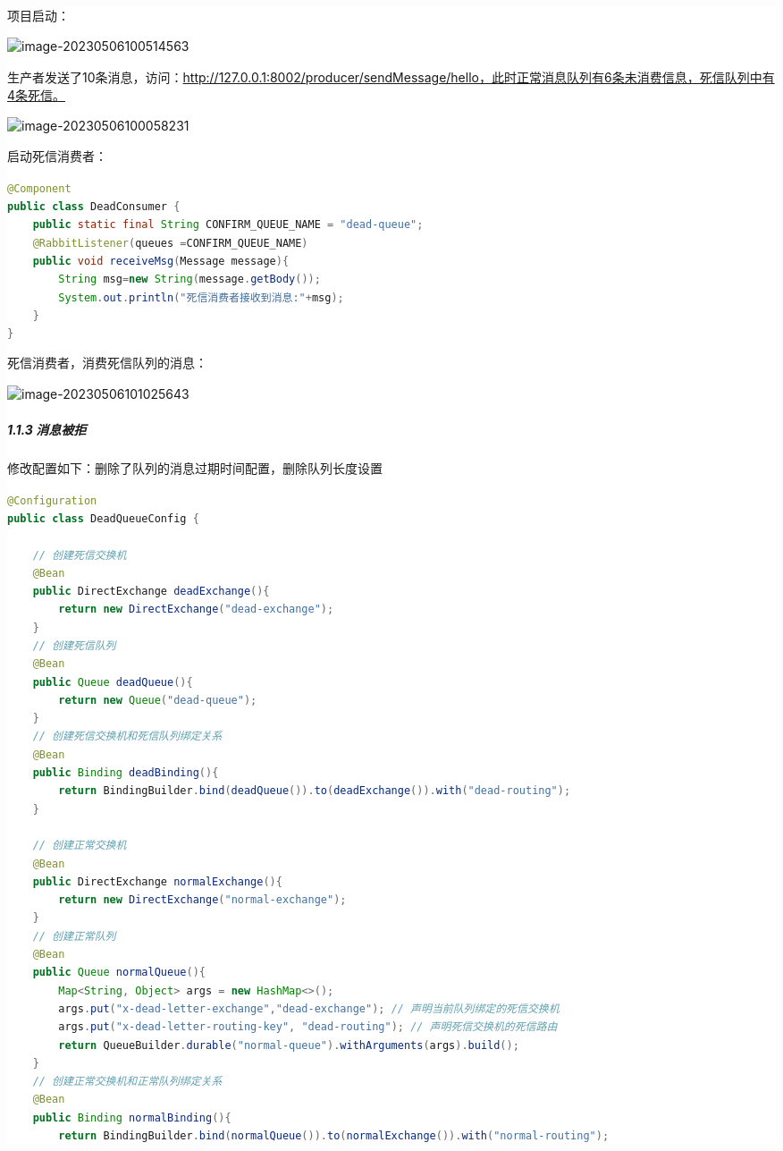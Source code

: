 项目启动：

![image-20230506100514563](http://img.zouyh.top/article-img/20240917135112362.png)

生产者发送了10条消息，访问：http://127.0.0.1:8002/producer/sendMessage/hello，此时正常消息队列有6条未消费信息，死信队列中有4条死信。

![image-20230506100058231](http://img.zouyh.top/article-img/20240917135114368.png)

启动死信消费者：

```java
@Component
public class DeadConsumer {
    public static final String CONFIRM_QUEUE_NAME = "dead-queue";
    @RabbitListener(queues =CONFIRM_QUEUE_NAME)
    public void receiveMsg(Message message){
        String msg=new String(message.getBody());
        System.out.println("死信消费者接收到消息:"+msg);
    }
}
```

死信消费者，消费死信队列的消息：

![image-20230506101025643](http://img.zouyh.top/article-img/20240917135114369.png)

##### 1.1.3 消息被拒

修改配置如下：删除了队列的消息过期时间配置，删除队列长度设置

```java
@Configuration
public class DeadQueueConfig {

    // 创建死信交换机
    @Bean
    public DirectExchange deadExchange(){
        return new DirectExchange("dead-exchange");
    }
    // 创建死信队列
    @Bean
    public Queue deadQueue(){
        return new Queue("dead-queue");
    }
    // 创建死信交换机和死信队列绑定关系
    @Bean
    public Binding deadBinding(){
        return BindingBuilder.bind(deadQueue()).to(deadExchange()).with("dead-routing");
    }

    // 创建正常交换机
    @Bean
    public DirectExchange normalExchange(){
        return new DirectExchange("normal-exchange");
    }
    // 创建正常队列
    @Bean
    public Queue normalQueue(){
        Map<String, Object> args = new HashMap<>();
        args.put("x-dead-letter-exchange","dead-exchange"); // 声明当前队列绑定的死信交换机
        args.put("x-dead-letter-routing-key", "dead-routing"); // 声明死信交换机的死信路由
        return QueueBuilder.durable("normal-queue").withArguments(args).build();
    }
    // 创建正常交换机和正常队列绑定关系
    @Bean
    public Binding normalBinding(){
        return BindingBuilder.bind(normalQueue()).to(normalExchange()).with("normal-routing");
```